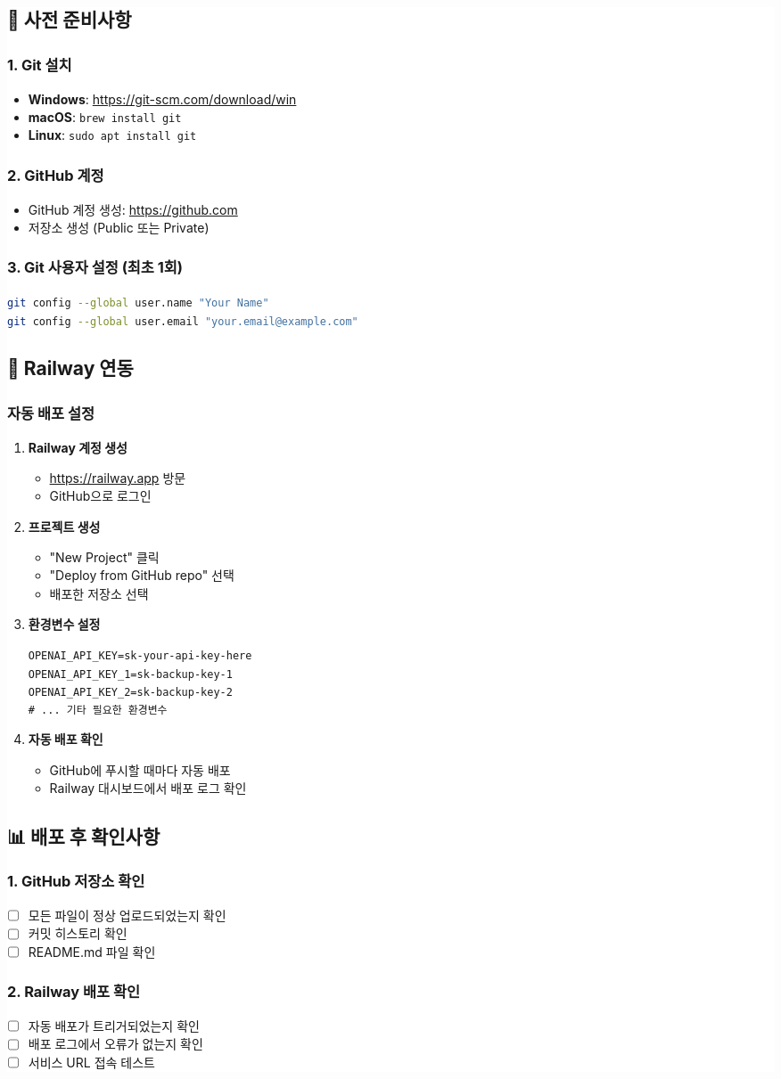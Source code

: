 ## 🔧 사전 준비사항

### 1. Git 설치
- **Windows**: https://git-scm.com/download/win
- **macOS**: `brew install git`
- **Linux**: `sudo apt install git`

### 2. GitHub 계정
- GitHub 계정 생성: https://github.com
- 저장소 생성 (Public 또는 Private)

### 3. Git 사용자 설정 (최초 1회)
```bash
git config --global user.name "Your Name"
git config --global user.email "your.email@example.com"
```

## 🎯 Railway 연동

### 자동 배포 설정

1. **Railway 계정 생성**
   - https://railway.app 방문
   - GitHub으로 로그인

2. **프로젝트 생성**
   - "New Project" 클릭
   - "Deploy from GitHub repo" 선택
   - 배포한 저장소 선택

3. **환경변수 설정**
   ```
   OPENAI_API_KEY=sk-your-api-key-here
   OPENAI_API_KEY_1=sk-backup-key-1
   OPENAI_API_KEY_2=sk-backup-key-2
   # ... 기타 필요한 환경변수
   ```

4. **자동 배포 확인**
   - GitHub에 푸시할 때마다 자동 배포
   - Railway 대시보드에서 배포 로그 확인

## 📊 배포 후 확인사항

### 1. GitHub 저장소 확인
- [ ] 모든 파일이 정상 업로드되었는지 확인
- [ ] 커밋 히스토리 확인
- [ ] README.md 파일 확인

### 2. Railway 배포 확인
- [ ] 자동 배포가 트리거되었는지 확인
- [ ] 배포 로그에서 오류가 없는지 확인
- [ ] 서비스 URL 접속 테스트
